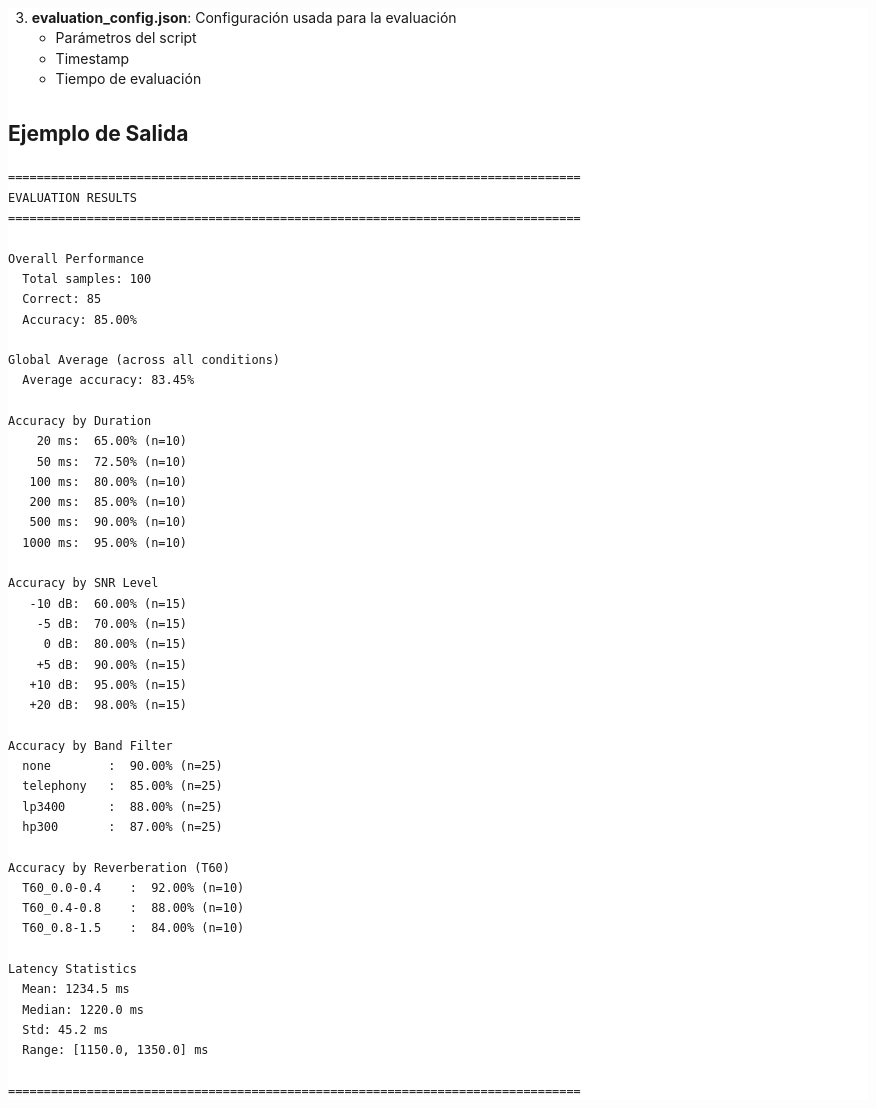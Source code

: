 3. **evaluation_config.json**: Configuración usada para la evaluación
   - Parámetros del script
   - Timestamp
   - Tiempo de evaluación

## Ejemplo de Salida

```
================================================================================
EVALUATION RESULTS
================================================================================

Overall Performance
  Total samples: 100
  Correct: 85
  Accuracy: 85.00%

Global Average (across all conditions)
  Average accuracy: 83.45%

Accuracy by Duration
    20 ms:  65.00% (n=10)
    50 ms:  72.50% (n=10)
   100 ms:  80.00% (n=10)
   200 ms:  85.00% (n=10)
   500 ms:  90.00% (n=10)
  1000 ms:  95.00% (n=10)

Accuracy by SNR Level
   -10 dB:  60.00% (n=15)
    -5 dB:  70.00% (n=15)
     0 dB:  80.00% (n=15)
    +5 dB:  90.00% (n=15)
   +10 dB:  95.00% (n=15)
   +20 dB:  98.00% (n=15)

Accuracy by Band Filter
  none        :  90.00% (n=25)
  telephony   :  85.00% (n=25)
  lp3400      :  88.00% (n=25)
  hp300       :  87.00% (n=25)

Accuracy by Reverberation (T60)
  T60_0.0-0.4    :  92.00% (n=10)
  T60_0.4-0.8    :  88.00% (n=10)
  T60_0.8-1.5    :  84.00% (n=10)

Latency Statistics
  Mean: 1234.5 ms
  Median: 1220.0 ms
  Std: 45.2 ms
  Range: [1150.0, 1350.0] ms

================================================================================
```
